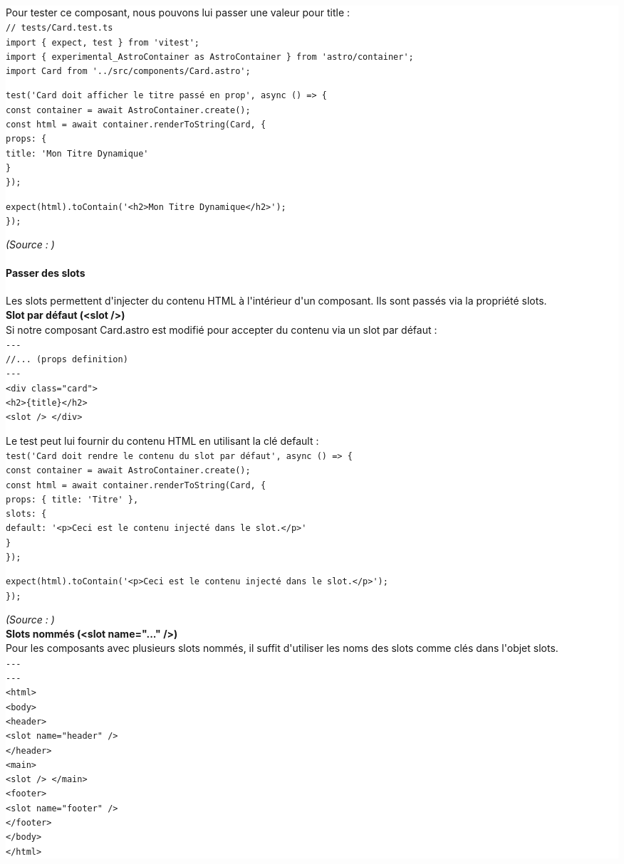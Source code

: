 Pour tester ce composant, nous pouvons lui passer une valeur pour title :  
`// tests/Card.test.ts`  
`import { expect, test } from 'vitest';`  
`import { experimental_AstroContainer as AstroContainer } from 'astro/container';`  
`import Card from '../src/components/Card.astro';`

`test('Card doit afficher le titre passé en prop', async () => {`  
  `const container = await AstroContainer.create();`  
  `const html = await container.renderToString(Card, {`  
    `props: {`  
      `title: 'Mon Titre Dynamique'`  
    `}`  
  `});`

  `expect(html).toContain('<h2>Mon Titre Dynamique</h2>');`  
`});`

*(Source : )*

#### **Passer des slots**

Les slots permettent d'injecter du contenu HTML à l'intérieur d'un composant. Ils sont passés via la propriété slots.  
**Slot par défaut (\<slot /\>)**  
Si notre composant Card.astro est modifié pour accepter du contenu via un slot par défaut :  
`---`  
`//... (props definition)`  
`---`  
`<div class="card">`  
  `<h2>{title}</h2>`  
  `<slot /> </div>`

Le test peut lui fournir du contenu HTML en utilisant la clé default :  
`test('Card doit rendre le contenu du slot par défaut', async () => {`  
  `const container = await AstroContainer.create();`  
  `const html = await container.renderToString(Card, {`  
    `props: { title: 'Titre' },`  
    `slots: {`  
      `default: '<p>Ceci est le contenu injecté dans le slot.</p>'`  
    `}`  
  `});`

  `expect(html).toContain('<p>Ceci est le contenu injecté dans le slot.</p>');`  
`});`

*(Source : )*  
**Slots nommés (\<slot name="..." /\>)**  
Pour les composants avec plusieurs slots nommés, il suffit d'utiliser les noms des slots comme clés dans l'objet slots.  
`---`  
`---`  
`<html>`  
  `<body>`  
    `<header>`  
      `<slot name="header" />`  
    `</header>`  
    `<main>`  
      `<slot /> </main>`  
    `<footer>`  
      `<slot name="footer" />`  
    `</footer>`  
  `</body>`  
`</html>`
